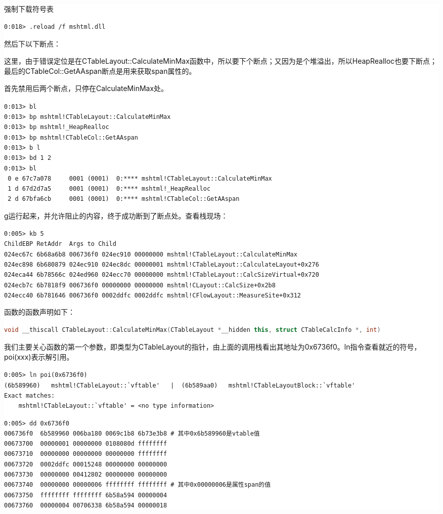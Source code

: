 强制下载符号表

```
0:018> .reload /f mshtml.dll
```

然后下以下断点：

这里，由于错误定位是在CTableLayout::CalculateMinMax函数中，所以要下个断点；又因为是个堆溢出，所以HeapRealloc也要下断点；最后的CTableCol::GetAAspan断点是用来获取span属性的。

首先禁用后两个断点，只停在CalculateMinMax处。

```
0:013> bl
0:013> bp mshtml!CTableLayout::CalculateMinMax
0:013> bp mshtml!_HeapRealloc
0:013> bp mshtml!CTableCol::GetAAspan
0:013> b l
0:013> bd 1 2
0:013> bl
 0 e 67c7a078     0001 (0001)  0:**** mshtml!CTableLayout::CalculateMinMax
 1 d 67d2d7a5     0001 (0001)  0:**** mshtml!_HeapRealloc
 2 d 67bfa6cb     0001 (0001)  0:**** mshtml!CTableCol::GetAAspan

```

g运行起来，并允许阻止的内容，终于成功断到了断点处。查看栈现场：

```
0:005> kb 5
ChildEBP RetAddr  Args to Child              
024ec67c 6b68a6b8 006736f0 024ec910 00000000 mshtml!CTableLayout::CalculateMinMax
024ec898 6b680879 024ec910 024ec8dc 00000001 mshtml!CTableLayout::CalculateLayout+0x276
024eca44 6b78566c 024ed960 024ecc70 00000000 mshtml!CTableLayout::CalcSizeVirtual+0x720
024ecb7c 6b7818f9 006736f0 00000000 00000000 mshtml!CLayout::CalcSize+0x2b8
024ecc40 6b781646 006736f0 0002ddfc 0002ddfc mshtml!CFlowLayout::MeasureSite+0x312
```

函数的函数声明如下：

```c++
void __thiscall CTableLayout::CalculateMinMax(CTableLayout *__hidden this, struct CTableCalcInfo *, int)
```

我们主要关心函数的第一个参数，即类型为CTableLayout的指针，由上面的调用栈看出其地址为0x6736f0。ln指令查看就近的符号，poi(xxx)表示解引用。

```
0:005> ln poi(0x6736f0)
(6b589960)   mshtml!CTableLayout::`vftable'   |  (6b589aa0)   mshtml!CTableLayoutBlock::`vftable'
Exact matches:
    mshtml!CTableLayout::`vftable' = <no type information>

```

```
0:005> dd 0x6736f0
006736f0  6b589960 006ba180 0069c1b8 6b73e3b8 # 其中0x6b589960是vtable值
00673700  00000001 00000000 0108080d ffffffff
00673710  00000000 00000000 00000000 ffffffff
00673720  0002ddfc 00015248 00000000 00000000
00673730  00000000 00412802 00000000 00000000
00673740  00000000 00000006 ffffffff ffffffff # 其中0x00000006是属性span的值
00673750  ffffffff ffffffff 6b58a594 00000004
00673760  00000004 00706338 6b58a594 00000018

```
